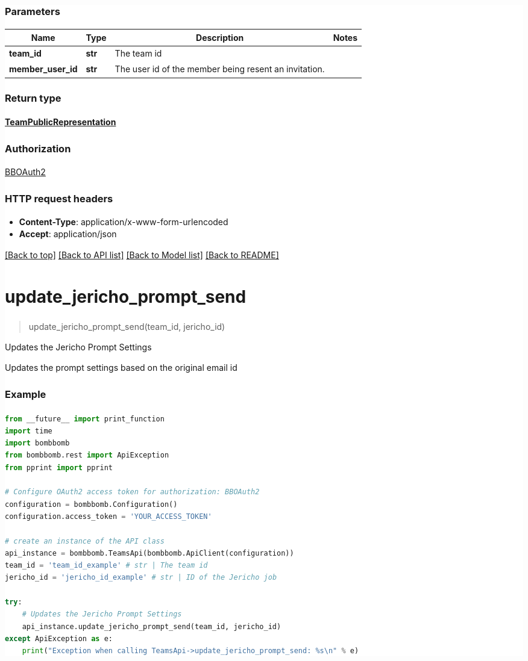 ### Parameters

Name | Type | Description  | Notes
------------- | ------------- | ------------- | -------------
 **team_id** | **str**| The team id | 
 **member_user_id** | **str**| The user id of the member being resent an invitation. | 

### Return type

[**TeamPublicRepresentation**](TeamPublicRepresentation.md)

### Authorization

[BBOAuth2](../README.md#BBOAuth2)

### HTTP request headers

 - **Content-Type**: application/x-www-form-urlencoded
 - **Accept**: application/json

[[Back to top]](#) [[Back to API list]](../README.md#documentation-for-api-endpoints) [[Back to Model list]](../README.md#documentation-for-models) [[Back to README]](../README.md)

# **update_jericho_prompt_send**
> update_jericho_prompt_send(team_id, jericho_id)

Updates the Jericho Prompt Settings

Updates the prompt settings based on the original email id

### Example
```python
from __future__ import print_function
import time
import bombbomb
from bombbomb.rest import ApiException
from pprint import pprint

# Configure OAuth2 access token for authorization: BBOAuth2
configuration = bombbomb.Configuration()
configuration.access_token = 'YOUR_ACCESS_TOKEN'

# create an instance of the API class
api_instance = bombbomb.TeamsApi(bombbomb.ApiClient(configuration))
team_id = 'team_id_example' # str | The team id
jericho_id = 'jericho_id_example' # str | ID of the Jericho job

try:
    # Updates the Jericho Prompt Settings
    api_instance.update_jericho_prompt_send(team_id, jericho_id)
except ApiException as e:
    print("Exception when calling TeamsApi->update_jericho_prompt_send: %s\n" % e)
```
